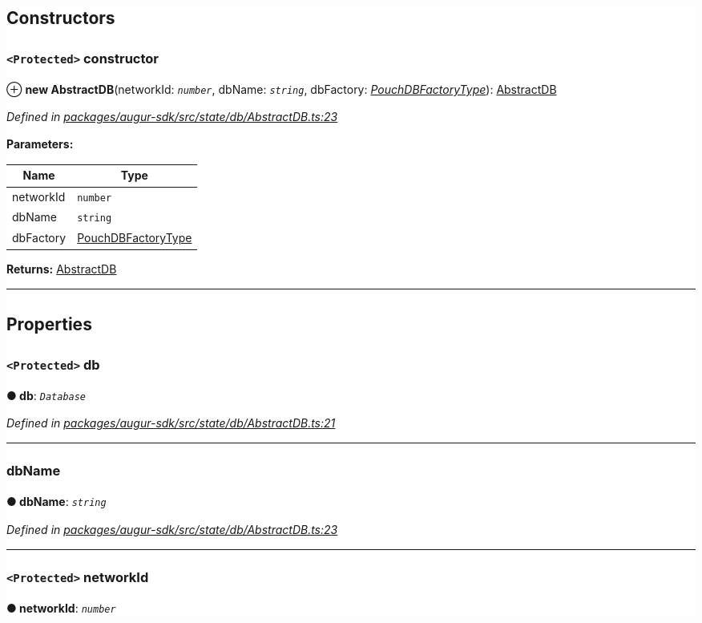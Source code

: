 
## Constructors

<a id="constructor"></a>

### `<Protected>` constructor

⊕ **new AbstractDB**(networkId: *`number`*, dbName: *`string`*, dbFactory: *[PouchDBFactoryType](api-modules-packages-augur-sdk-src-state-db-abstractdb-module.md#pouchdbfactorytype)*): [AbstractDB](api-classes-packages-augur-sdk-src-state-db-abstractdb-abstractdb.md)

*Defined in [packages/augur-sdk/src/state/db/AbstractDB.ts:23](https://github.com/AugurProject/augur/blob/b4365d6894/packages/augur-sdk/src/state/db/AbstractDB.ts#L23)*

**Parameters:**

| Name | Type |
| ------ | ------ |
| networkId | `number` |
| dbName | `string` |
| dbFactory | [PouchDBFactoryType](api-modules-packages-augur-sdk-src-state-db-abstractdb-module.md#pouchdbfactorytype) |

**Returns:** [AbstractDB](api-classes-packages-augur-sdk-src-state-db-abstractdb-abstractdb.md)

___

## Properties

<a id="db"></a>

### `<Protected>` db

**● db**: *`Database`*

*Defined in [packages/augur-sdk/src/state/db/AbstractDB.ts:21](https://github.com/AugurProject/augur/blob/b4365d6894/packages/augur-sdk/src/state/db/AbstractDB.ts#L21)*

___
<a id="dbname"></a>

###  dbName

**● dbName**: *`string`*

*Defined in [packages/augur-sdk/src/state/db/AbstractDB.ts:23](https://github.com/AugurProject/augur/blob/b4365d6894/packages/augur-sdk/src/state/db/AbstractDB.ts#L23)*

___
<a id="networkid"></a>

### `<Protected>` networkId

**● networkId**: *`number`*
